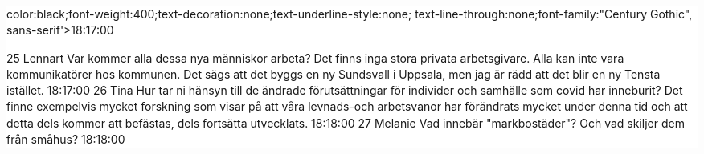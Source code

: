   color:black;font-weight:400;text-decoration:none;text-underline-style:none;
  text-line-through:none;font-family:"Century Gothic", sans-serif'>18:17:00</td>
  <td colspan=8 style='mso-ignore:colspan'></td>
 </tr>
 <tr height=115 style='height:86.25pt'>
  <td height=115 class=xl65 align=right width=288 style='height:86.25pt;
  width:216pt;font-size:12.0pt;color:black;font-weight:400;text-decoration:
  none;text-underline-style:none;text-line-through:none;font-family:"Century Gothic", sans-serif;
  background:#D9D9D9;mso-pattern:#D9D9D9 none'>25</td>
  <td class=xl65 width=288 style='width:216pt;font-size:12.0pt;color:black;
  font-weight:400;text-decoration:none;text-underline-style:none;text-line-through:
  none;font-family:"Century Gothic", sans-serif;background:#D9D9D9;mso-pattern:
  #D9D9D9 none'>Lennart</td>
  <td class=xl65 width=450 style='width:338pt;font-size:12.0pt;color:black;
  font-weight:400;text-decoration:none;text-underline-style:none;text-line-through:
  none;font-family:"Century Gothic", sans-serif;background:#D9D9D9;mso-pattern:
  #D9D9D9 none'>Var kommer alla dessa nya människor arbeta? Det finns inga
  stora privata arbetsgivare. Alla kan inte vara kommunikatörer hos kommunen.
  Det sägs att det byggs en ny Sundsvall i Uppsala, men jag är rädd att det
  blir en ny Tensta istället.</td>
  <td class=xl66 align=right width=95 style='width:71pt;font-size:12.0pt;
  color:black;font-weight:400;text-decoration:none;text-underline-style:none;
  text-line-through:none;font-family:"Century Gothic", sans-serif;background:
  #D9D9D9;mso-pattern:#D9D9D9 none'>18:17:00</td>
  <td colspan=8 style='mso-ignore:colspan'></td>
 </tr>
 <tr height=138 style='height:103.5pt'>
  <td height=138 class=xl65 align=right width=288 style='height:103.5pt;
  width:216pt;font-size:12.0pt;color:black;font-weight:400;text-decoration:
  none;text-underline-style:none;text-line-through:none;font-family:"Century Gothic", sans-serif'>26</td>
  <td class=xl65 width=288 style='width:216pt;font-size:12.0pt;color:black;
  font-weight:400;text-decoration:none;text-underline-style:none;text-line-through:
  none;font-family:"Century Gothic", sans-serif'>Tina</td>
  <td class=xl65 width=450 style='width:338pt;font-size:12.0pt;color:black;
  font-weight:400;text-decoration:none;text-underline-style:none;text-line-through:
  none;font-family:"Century Gothic", sans-serif'>Hur tar ni hänsyn till de
  ändrade förutsättningar för individer och samhälle som covid har inneburit?
  Det finne exempelvis mycket forskning som visar på att våra levnads-och
  arbetsvanor har förändrats mycket under denna tid och att detta dels kommer
  att befästas, dels fortsätta utvecklats.</td>
  <td class=xl66 align=right width=95 style='width:71pt;font-size:12.0pt;
  color:black;font-weight:400;text-decoration:none;text-underline-style:none;
  text-line-through:none;font-family:"Century Gothic", sans-serif'>18:18:00</td>
  <td colspan=8 style='mso-ignore:colspan'></td>
 </tr>
 <tr height=46 style='height:34.5pt'>
  <td height=46 class=xl65 align=right width=288 style='height:34.5pt;
  width:216pt;font-size:12.0pt;color:black;font-weight:400;text-decoration:
  none;text-underline-style:none;text-line-through:none;font-family:"Century Gothic", sans-serif;
  background:#D9D9D9;mso-pattern:#D9D9D9 none'>27</td>
  <td class=xl65 width=288 style='width:216pt;font-size:12.0pt;color:black;
  font-weight:400;text-decoration:none;text-underline-style:none;text-line-through:
  none;font-family:"Century Gothic", sans-serif;background:#D9D9D9;mso-pattern:
  #D9D9D9 none'>Melanie</td>
  <td class=xl65 width=450 style='width:338pt;font-size:12.0pt;color:black;
  font-weight:400;text-decoration:none;text-underline-style:none;text-line-through:
  none;font-family:"Century Gothic", sans-serif;background:#D9D9D9;mso-pattern:
  #D9D9D9 none'>Vad innebär &quot;markbostäder&quot;? Och vad skiljer dem från
  småhus?</td>
  <td class=xl66 align=right width=95 style='width:71pt;font-size:12.0pt;
  color:black;font-weight:400;text-decoration:none;text-underline-style:none;
  text-line-through:none;font-family:"Century Gothic", sans-serif;background:
  #D9D9D9;mso-pattern:#D9D9D9 none'>18:18:00</td>
